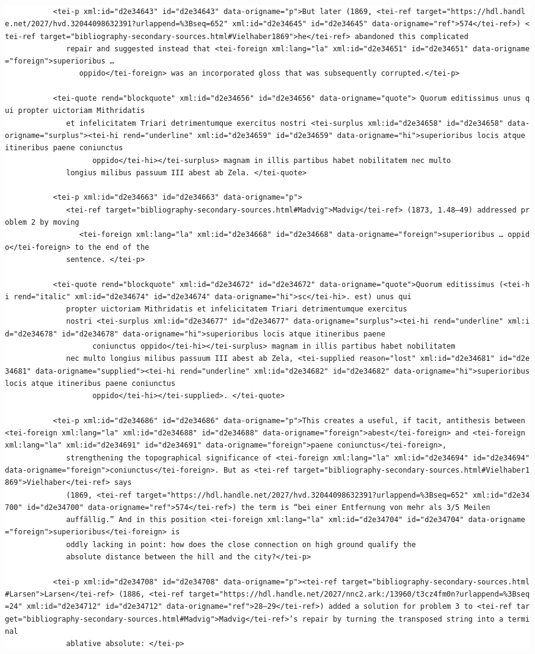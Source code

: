                <tei-p xml:id="d2e34643" id="d2e34643" data-origname="p">But later (1869, <tei-ref target="https://hdl.handle.net/2027/hvd.32044098632391?urlappend=%3Bseq=652" xml:id="d2e34645" id="d2e34645" data-origname="ref">574</tei-ref>) <tei-ref target="bibliography-secondary-sources.html#Vielhaber1869">he</tei-ref> abandoned this complicated
                  repair and suggested instead that <tei-foreign xml:lang="la" xml:id="d2e34651" id="d2e34651" data-origname="foreign">superioribus …
                     oppido</tei-foreign> was an incorporated gloss that was subsequently corrupted.</tei-p>

               <tei-quote rend="blockquote" xml:id="d2e34656" id="d2e34656" data-origname="quote"> Quorum editissimus unus qui propter uictoriam Mithridatis
                  et infelicitatem Triari detrimentumque exercitus nostri <tei-surplus xml:id="d2e34658" id="d2e34658" data-origname="surplus"><tei-hi rend="underline" xml:id="d2e34659" id="d2e34659" data-origname="hi">superioribus locis atque itineribus paene coniunctus
                        oppido</tei-hi></tei-surplus> magnam in illis partibus habet nobilitatem nec multo
                  longius milibus passuum III abest ab Zela. </tei-quote>

               <tei-p xml:id="d2e34663" id="d2e34663" data-origname="p">
                  <tei-ref target="bibliography-secondary-sources.html#Madvig">Madvig</tei-ref> (1873, 1.48–49) addressed problem 2 by moving
                     <tei-foreign xml:lang="la" xml:id="d2e34668" id="d2e34668" data-origname="foreign">superioribus … oppido</tei-foreign> to the end of the
                  sentence. </tei-p>

               <tei-quote rend="blockquote" xml:id="d2e34672" id="d2e34672" data-origname="quote">Quorum editissimus (<tei-hi rend="italic" xml:id="d2e34674" id="d2e34674" data-origname="hi">sc</tei-hi>. est) unus qui
                  propter uictoriam Mithridatis et infelicitatem Triari detrimentumque exercitus
                  nostri <tei-surplus xml:id="d2e34677" id="d2e34677" data-origname="surplus"><tei-hi rend="underline" xml:id="d2e34678" id="d2e34678" data-origname="hi">superioribus locis atque itineribus paene
                        coniunctus oppido</tei-hi></tei-surplus> magnam in illis partibus habet nobilitatem
                  nec multo longius milibus passuum III abest ab Zela, <tei-supplied reason="lost" xml:id="d2e34681" id="d2e34681" data-origname="supplied"><tei-hi rend="underline" xml:id="d2e34682" id="d2e34682" data-origname="hi">superioribus locis atque itineribus paene coniunctus
                        oppido</tei-hi></tei-supplied>. </tei-quote>

               <tei-p xml:id="d2e34686" id="d2e34686" data-origname="p">This creates a useful, if tacit, antithesis between <tei-foreign xml:lang="la" xml:id="d2e34688" id="d2e34688" data-origname="foreign">abest</tei-foreign> and <tei-foreign xml:lang="la" xml:id="d2e34691" id="d2e34691" data-origname="foreign">paene coniunctus</tei-foreign>,
                  strengthening the topographical significance of <tei-foreign xml:lang="la" xml:id="d2e34694" id="d2e34694" data-origname="foreign">coniunctus</tei-foreign>. But as <tei-ref target="bibliography-secondary-sources.html#Vielhaber1869">Vielhaber</tei-ref> says
                  (1869, <tei-ref target="https://hdl.handle.net/2027/hvd.32044098632391?urlappend=%3Bseq=652" xml:id="d2e34700" id="d2e34700" data-origname="ref">574</tei-ref>) the term is “bei einer Entfernung von mehr als 3/5 Meilen
                  auffällig.” And in this position <tei-foreign xml:lang="la" xml:id="d2e34704" id="d2e34704" data-origname="foreign">superioribus</tei-foreign> is
                  oddly lacking in point: how does the close connection on high ground qualify the
                  absolute distance between the hill and the city?</tei-p>

               <tei-p xml:id="d2e34708" id="d2e34708" data-origname="p"><tei-ref target="bibliography-secondary-sources.html#Larsen">Larsen</tei-ref> (1886, <tei-ref target="https://hdl.handle.net/2027/nnc2.ark:/13960/t3cz4fm0n?urlappend=%3Bseq=24" xml:id="d2e34712" id="d2e34712" data-origname="ref">28–29</tei-ref>) added a solution for problem 3 to <tei-ref target="bibliography-secondary-sources.html#Madvig">Madvig</tei-ref>’s repair by turning the transposed string into a terminal
                  ablative absolute: </tei-p>
